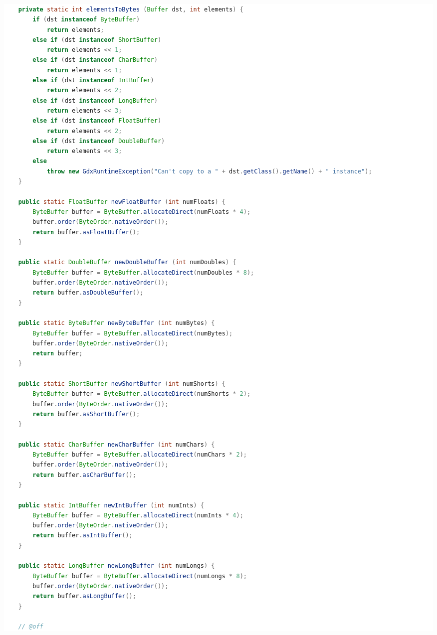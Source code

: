 ```java
	private static int elementsToBytes (Buffer dst, int elements) {
		if (dst instanceof ByteBuffer)
			return elements;
		else if (dst instanceof ShortBuffer)
			return elements << 1;
		else if (dst instanceof CharBuffer)
			return elements << 1;
		else if (dst instanceof IntBuffer)
			return elements << 2;
		else if (dst instanceof LongBuffer)
			return elements << 3;
		else if (dst instanceof FloatBuffer)
			return elements << 2;
		else if (dst instanceof DoubleBuffer)
			return elements << 3;
		else
			throw new GdxRuntimeException("Can't copy to a " + dst.getClass().getName() + " instance");
	}

	public static FloatBuffer newFloatBuffer (int numFloats) {
		ByteBuffer buffer = ByteBuffer.allocateDirect(numFloats * 4);
		buffer.order(ByteOrder.nativeOrder());
		return buffer.asFloatBuffer();
	}

	public static DoubleBuffer newDoubleBuffer (int numDoubles) {
		ByteBuffer buffer = ByteBuffer.allocateDirect(numDoubles * 8);
		buffer.order(ByteOrder.nativeOrder());
		return buffer.asDoubleBuffer();
	}

	public static ByteBuffer newByteBuffer (int numBytes) {
		ByteBuffer buffer = ByteBuffer.allocateDirect(numBytes);
		buffer.order(ByteOrder.nativeOrder());
		return buffer;
	}

	public static ShortBuffer newShortBuffer (int numShorts) {
		ByteBuffer buffer = ByteBuffer.allocateDirect(numShorts * 2);
		buffer.order(ByteOrder.nativeOrder());
		return buffer.asShortBuffer();
	}

	public static CharBuffer newCharBuffer (int numChars) {
		ByteBuffer buffer = ByteBuffer.allocateDirect(numChars * 2);
		buffer.order(ByteOrder.nativeOrder());
		return buffer.asCharBuffer();
	}

	public static IntBuffer newIntBuffer (int numInts) {
		ByteBuffer buffer = ByteBuffer.allocateDirect(numInts * 4);
		buffer.order(ByteOrder.nativeOrder());
		return buffer.asIntBuffer();
	}

	public static LongBuffer newLongBuffer (int numLongs) {
		ByteBuffer buffer = ByteBuffer.allocateDirect(numLongs * 8);
		buffer.order(ByteOrder.nativeOrder());
		return buffer.asLongBuffer();
	}

	// @off
```